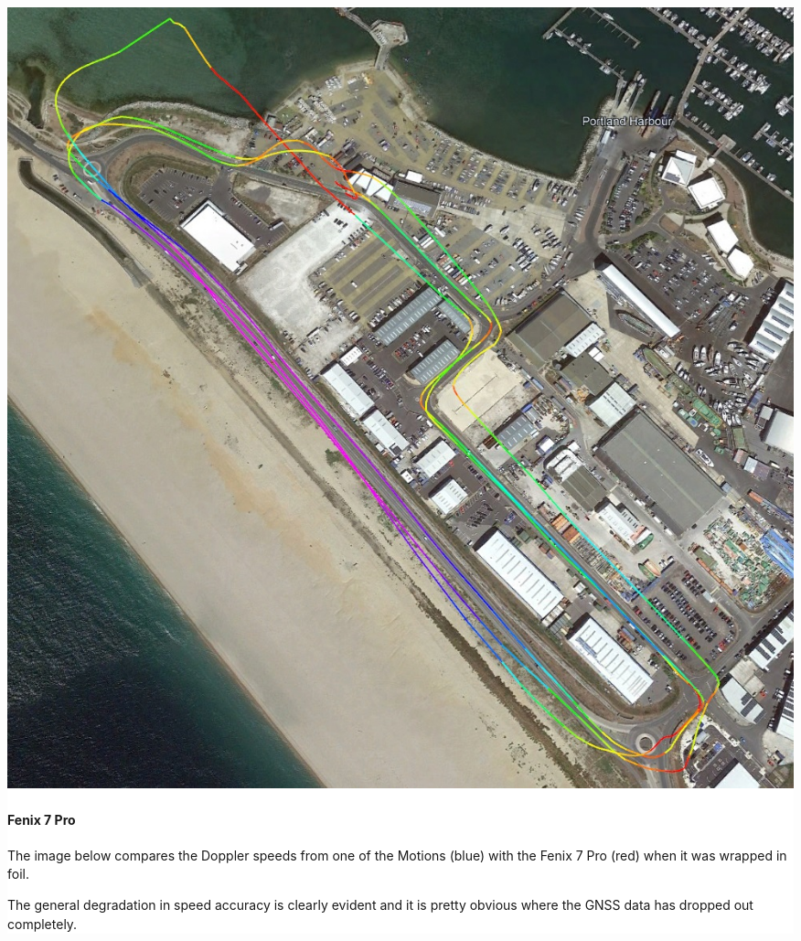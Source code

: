 ![circuit-apex2pro-foil](img/circuit-apex2pro-foil.jpg)



#### Fenix 7 Pro

The image below compares the Doppler speeds from one of the Motions (blue) with the Fenix 7 Pro (red) when it was wrapped in foil.

The general degradation in speed accuracy is clearly evident and it is pretty obvious where the GNSS data has dropped out completely.
